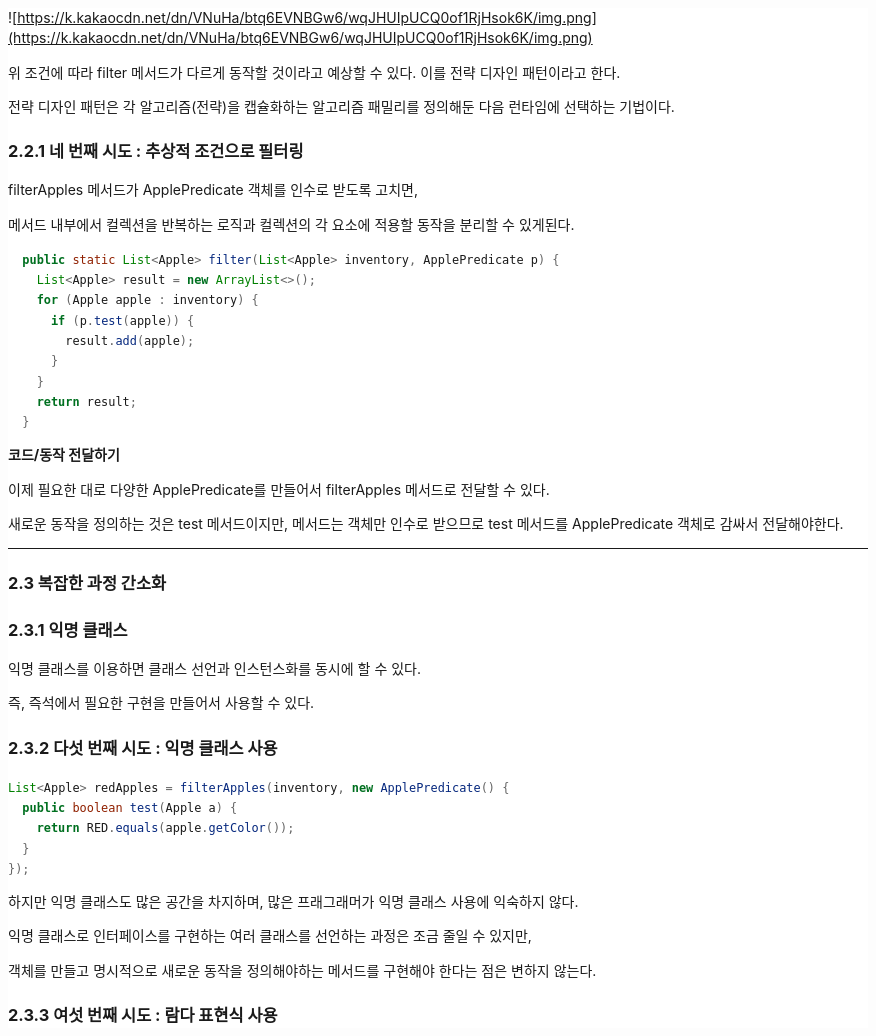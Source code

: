 ![https://k.kakaocdn.net/dn/VNuHa/btq6EVNBGw6/wqJHUIpUCQ0of1RjHsok6K/img.png](https://k.kakaocdn.net/dn/VNuHa/btq6EVNBGw6/wqJHUIpUCQ0of1RjHsok6K/img.png)

위 조건에 따라 filter 메서드가 다르게 동작할 것이라고 예상할 수 있다. 이를 전략 디자인 패턴이라고 한다.

전략 디자인 패턴은 각 알고리즘(전략)을 캡슐화하는 알고리즘 패밀리를 정의해둔 다음 런타임에 선택하는 기법이다.

### **2.2.1 네 번째 시도 : 추상적 조건으로 필터링**

filterApples 메서드가 ApplePredicate 객체를 인수로 받도록 고치면,

메서드 내부에서 컬렉션을 반복하는 로직과 컬렉션의 각 요소에 적용할 동작을 분리할 수 있게된다.

```java
  public static List<Apple> filter(List<Apple> inventory, ApplePredicate p) {
    List<Apple> result = new ArrayList<>();
    for (Apple apple : inventory) {
      if (p.test(apple)) {
        result.add(apple);
      }
    }
    return result;
  }
```

**코드/동작 전달하기**

이제 필요한 대로 다양한 ApplePredicate를 만들어서 filterApples 메서드로 전달할 수 있다.

새로운 동작을 정의하는 것은 test 메서드이지만, 메서드는 객체만 인수로 받으므로 test 메서드를 ApplePredicate 객체로 감싸서 전달해야한다.

---

### **2.3 복잡한 과정 간소화**

### **2.3.1 익명 클래스**

익명 클래스를 이용하면 클래스 선언과 인스턴스화를 동시에 할 수 있다.

즉, 즉석에서 필요한 구현을 만들어서 사용할 수 있다.

### **2.3.2 다섯 번째 시도 : 익명 클래스 사용**

```java
List<Apple> redApples = filterApples(inventory, new ApplePredicate() {
  public boolean test(Apple a) {
    return RED.equals(apple.getColor());
  }
});
```

하지만 익명 클래스도 많은 공간을 차지하며, 많은 프래그래머가 익명 클래스 사용에 익숙하지 않다.

익명 클래스로 인터페이스를 구현하는 여러 클래스를 선언하는 과정은 조금 줄일 수 있지만,

객체를 만들고 명시적으로 새로운 동작을 정의해야하는 메서드를 구현해야 한다는 점은 변하지 않는다.

### **2.3.3 여섯 번째 시도 : 람다 표현식 사용**
